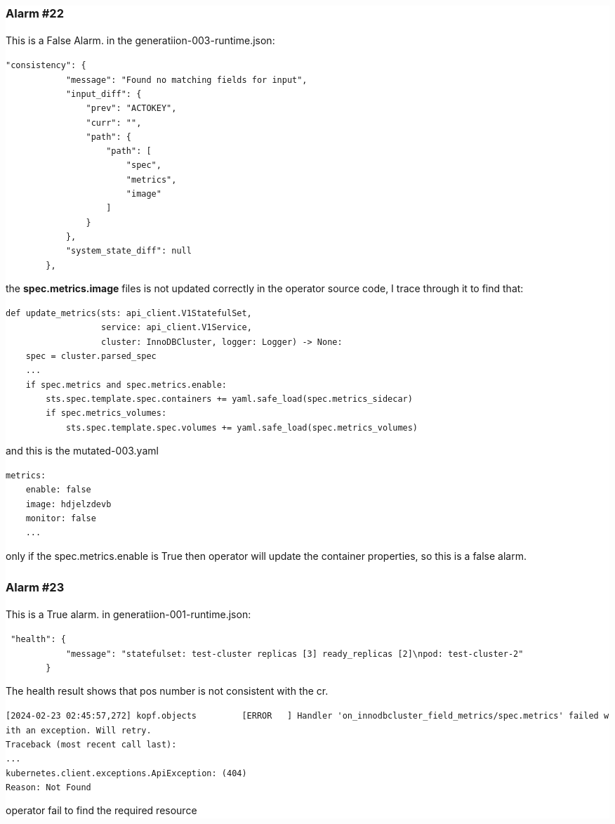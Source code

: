 ### Alarm #22
This is a False Alarm.
in the generatiion-003-runtime.json:
```
"consistency": {
            "message": "Found no matching fields for input",
            "input_diff": {
                "prev": "ACTOKEY",
                "curr": "",
                "path": {
                    "path": [
                        "spec",
                        "metrics",
                        "image"
                    ]
                }
            },
            "system_state_diff": null
        },
```

the **spec.metrics.image** files is not updated correctly
in the operator source code, I trace through it to find that:
```
def update_metrics(sts: api_client.V1StatefulSet,
                   service: api_client.V1Service,
                   cluster: InnoDBCluster, logger: Logger) -> None:
    spec = cluster.parsed_spec
    ...
    if spec.metrics and spec.metrics.enable:
        sts.spec.template.spec.containers += yaml.safe_load(spec.metrics_sidecar)
        if spec.metrics_volumes:
            sts.spec.template.spec.volumes += yaml.safe_load(spec.metrics_volumes)
``` 
and this is the mutated-003.yaml
```
metrics:
    enable: false
    image: hdjelzdevb
    monitor: false
    ...
```

only if the spec.metrics.enable is True then operator will update the container properties, so this is a false alarm.

### Alarm #23
This is a True alarm.
in generatiion-001-runtime.json:
```
 "health": {
            "message": "statefulset: test-cluster replicas [3] ready_replicas [2]\npod: test-cluster-2"
        }
```
The health result shows that pos number is not consistent with the cr.
```
[2024-02-23 02:45:57,272] kopf.objects         [ERROR   ] Handler 'on_innodbcluster_field_metrics/spec.metrics' failed with an exception. Will retry.
Traceback (most recent call last):
...
kubernetes.client.exceptions.ApiException: (404)
Reason: Not Found
```
operator fail to find the required resource
